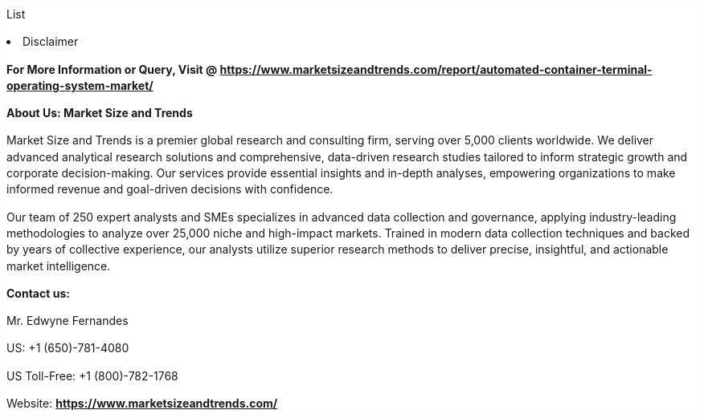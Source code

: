List</li><li>Disclaimer</li></ul></p><p><strong>For More Information or Query, Visit @ <a href="https://www.marketsizeandtrends.com/report/automated-container-terminal-operating-system-market/">https://www.marketsizeandtrends.com/report/automated-container-terminal-operating-system-market/</a></strong></p><p><strong>About Us: Market Size and Trends</strong></p><p>Market Size and Trends is a premier global research and consulting firm, serving over 5,000 clients worldwide. We deliver advanced analytical research solutions and comprehensive, data-driven research studies tailored to inform strategic growth and corporate decision-making. Our services provide essential insights and in-depth analyses, empowering organizations to make informed revenue and goal-driven decisions with confidence.</p><p>Our team of 250 expert analysts and SMEs specializes in advanced data collection and governance, applying industry-leading methodologies to analyze over 25,000 niche and high-impact markets. Trained in modern data collection techniques and backed by years of collective experience, our analysts utilize superior research methods to deliver precise, insightful, and actionable market intelligence.</p><p><strong>Contact us:</strong></p><p>Mr. Edwyne Fernandes</p><p>US: +1 (650)-781-4080</p><p>US Toll-Free: +1 (800)-782-1768</p><p>Website: <strong><a href="https://www.marketsizeandtrends.com/">https://www.marketsizeandtrends.com/</a></strong></p>

